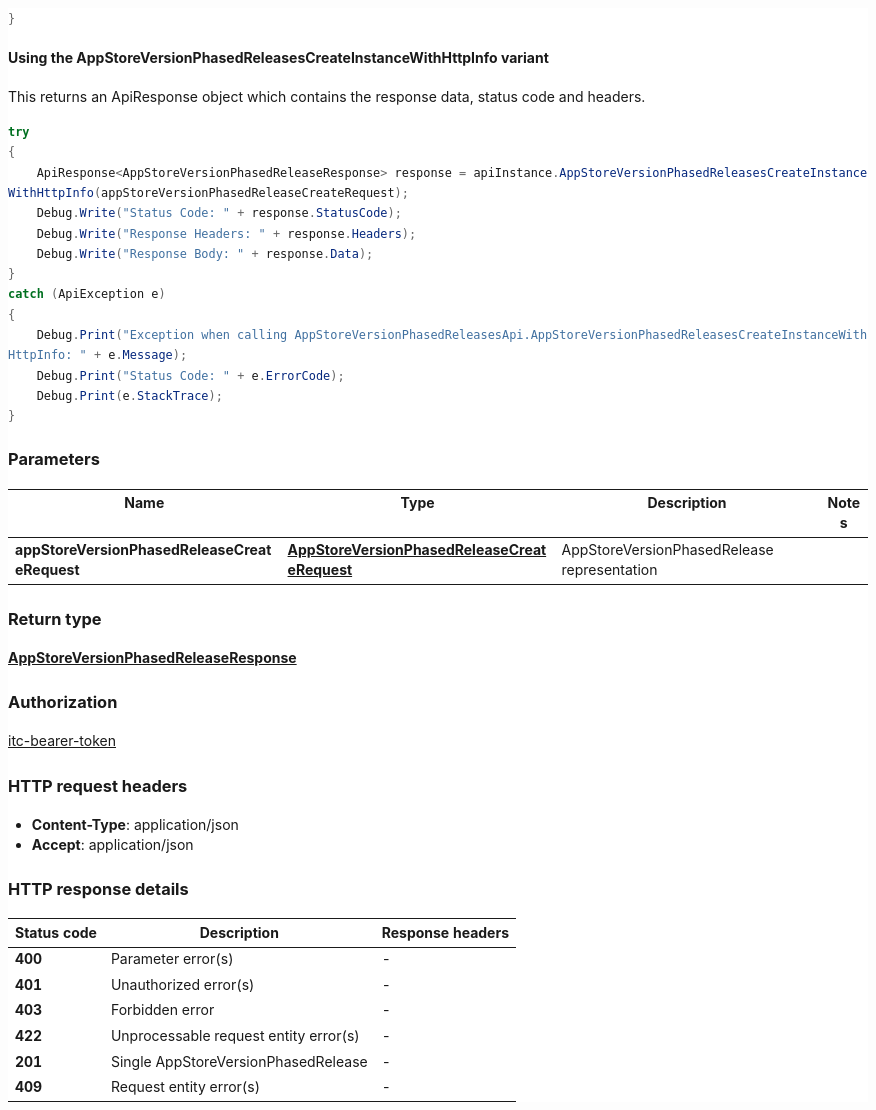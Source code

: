 ```csharp
}
```

#### Using the AppStoreVersionPhasedReleasesCreateInstanceWithHttpInfo variant
This returns an ApiResponse object which contains the response data, status code and headers.

```csharp
try
{
    ApiResponse<AppStoreVersionPhasedReleaseResponse> response = apiInstance.AppStoreVersionPhasedReleasesCreateInstanceWithHttpInfo(appStoreVersionPhasedReleaseCreateRequest);
    Debug.Write("Status Code: " + response.StatusCode);
    Debug.Write("Response Headers: " + response.Headers);
    Debug.Write("Response Body: " + response.Data);
}
catch (ApiException e)
{
    Debug.Print("Exception when calling AppStoreVersionPhasedReleasesApi.AppStoreVersionPhasedReleasesCreateInstanceWithHttpInfo: " + e.Message);
    Debug.Print("Status Code: " + e.ErrorCode);
    Debug.Print(e.StackTrace);
}
```

### Parameters

| Name | Type | Description | Notes |
|------|------|-------------|-------|
| **appStoreVersionPhasedReleaseCreateRequest** | [**AppStoreVersionPhasedReleaseCreateRequest**](AppStoreVersionPhasedReleaseCreateRequest.md) | AppStoreVersionPhasedRelease representation |  |

### Return type

[**AppStoreVersionPhasedReleaseResponse**](AppStoreVersionPhasedReleaseResponse.md)

### Authorization

[itc-bearer-token](../README.md#itc-bearer-token)

### HTTP request headers

 - **Content-Type**: application/json
 - **Accept**: application/json


### HTTP response details
| Status code | Description | Response headers |
|-------------|-------------|------------------|
| **400** | Parameter error(s) |  -  |
| **401** | Unauthorized error(s) |  -  |
| **403** | Forbidden error |  -  |
| **422** | Unprocessable request entity error(s) |  -  |
| **201** | Single AppStoreVersionPhasedRelease |  -  |
| **409** | Request entity error(s) |  -  |
